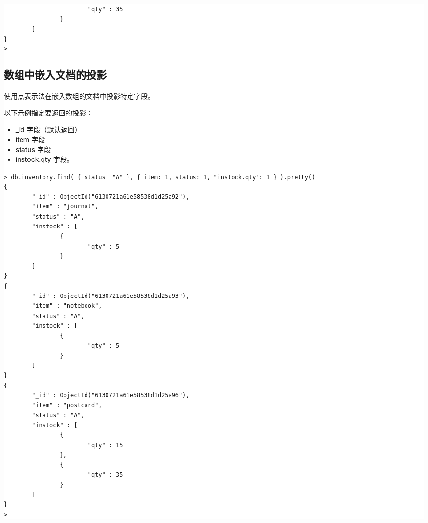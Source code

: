```
                        "qty" : 35
                }
        ]
}
>
```

## 数组中嵌入文档的投影

使用点表示法在嵌入数组的文档中投影特定字段。

以下示例指定要返回的投影：

- \_id 字段（默认返回）
- item 字段
- status 字段
- instock.qty 字段。

```
> db.inventory.find( { status: "A" }, { item: 1, status: 1, "instock.qty": 1 } ).pretty()
{
        "_id" : ObjectId("6130721a61e58538d1d25a92"),
        "item" : "journal",
        "status" : "A",
        "instock" : [
                {
                        "qty" : 5
                }
        ]
}
{
        "_id" : ObjectId("6130721a61e58538d1d25a93"),
        "item" : "notebook",
        "status" : "A",
        "instock" : [
                {
                        "qty" : 5
                }
        ]
}
{
        "_id" : ObjectId("6130721a61e58538d1d25a96"),
        "item" : "postcard",
        "status" : "A",
        "instock" : [
                {
                        "qty" : 15
                },
                {
                        "qty" : 35
                }
        ]
}
>
```
